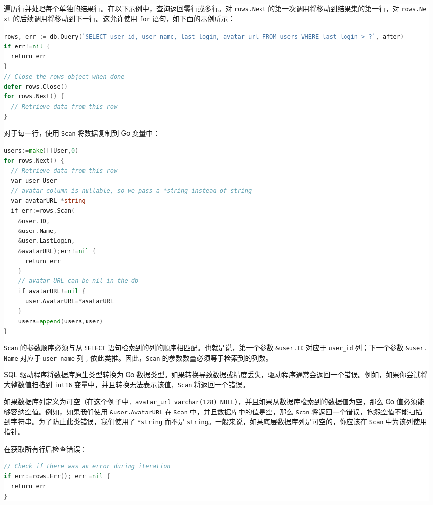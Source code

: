 遍历行并处理每个单独的结果行。在以下示例中，查询返回零行或多行。对 `rows.Next` 的第一次调用将移动到结果集的第一行，对 `rows.Next` 的后续调用将移动到下一行。这允许使用 `for` 语句，如下面的示例所示：

```go
rows, err := db.Query(`SELECT user_id, user_name, last_login, avatar_url FROM users WHERE last_login > ?`, after)
if err!=nil {
  return err
}
// Close the rows object when done
defer rows.Close()
for rows.Next() {
  // Retrieve data from this row
}
```

对于每一行，使用 `Scan` 将数据复制到 Go 变量中：

```go
users:=make([]User,0)
for rows.Next() {
  // Retrieve data from this row
  var user User
  // avatar column is nullable, so we pass a *string instead of string
  var avatarURL *string
  if err:=rows.Scan(
    &user.ID,
    &user.Name,
    &user.LastLogin,
    &avatarURL);err!=nil {
      return err
    }
    // avatar URL can be nil in the db
    if avatarURL!=nil {
      user.AvatarURL=*avatarURL
    }
    users=append(users,user)
}
```

`Scan` 的参数顺序必须与从 `SELECT` 语句检索到的列的顺序相匹配。也就是说，第一个参数 `&user.ID` 对应于 `user_id` 列；下一个参数 `&user.Name` 对应于 `user_name` 列；依此类推。因此，`Scan` 的参数数量必须等于检索到的列数。

SQL 驱动程序将数据库原生类型转换为 Go 数据类型。如果转换导致数据或精度丢失，驱动程序通常会返回一个错误。例如，如果你尝试将大整数值扫描到 `int16` 变量中，并且转换无法表示该值，`Scan` 将返回一个错误。

如果数据库列定义为可空（在这个例子中，`avatar_url varchar(128) NULL`），并且如果从数据库检索到的数据值为空，那么 Go 值必须能够容纳空值。例如，如果我们使用 `&user.AvatarURL` 在 `Scan` 中，并且数据库中的值是空，那么 `Scan` 将返回一个错误，抱怨空值不能扫描到字符串。为了防止此类错误，我们使用了 `*string` 而不是 `string`。一般来说，如果底层数据库列是可空的，你应该在 `Scan` 中为该列使用指针。

在获取所有行后检查错误：

```go
// Check if there was an error during iteration
if err:=rows.Err(); err!=nil {
  return err
}
```
